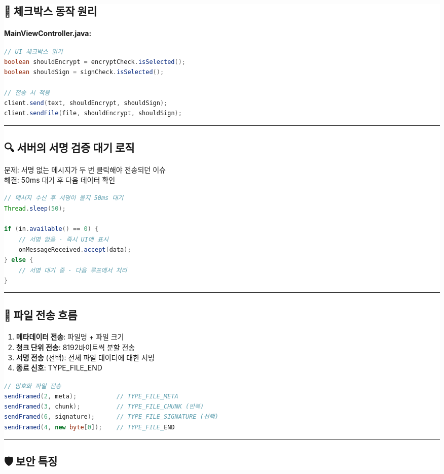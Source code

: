 
## 🎯 체크박스 동작 원리

**MainViewController.java:**
```java
// UI 체크박스 읽기
boolean shouldEncrypt = encryptCheck.isSelected();
boolean shouldSign = signCheck.isSelected();

// 전송 시 적용
client.send(text, shouldEncrypt, shouldSign);
client.sendFile(file, shouldEncrypt, shouldSign);
```

---

## 🔍 서버의 서명 검증 대기 로직

문제: 서명 없는 메시지가 두 번 클릭해야 전송되던 이슈  
해결: 50ms 대기 후 다음 데이터 확인

```java
// 메시지 수신 후 서명이 올지 50ms 대기
Thread.sleep(50);

if (in.available() == 0) {
    // 서명 없음 - 즉시 UI에 표시
    onMessageReceived.accept(data);
} else {
    // 서명 대기 중 - 다음 루프에서 처리
}
```

---

## 📁 파일 전송 흐름

1. **메타데이터 전송**: 파일명 + 파일 크기
2. **청크 단위 전송**: 8192바이트씩 분할 전송
3. **서명 전송** (선택): 전체 파일 데이터에 대한 서명
4. **종료 신호**: TYPE_FILE_END

```java
// 암호화 파일 전송
sendFramed(2, meta);           // TYPE_FILE_META
sendFramed(3, chunk);          // TYPE_FILE_CHUNK (반복)
sendFramed(6, signature);      // TYPE_FILE_SIGNATURE (선택)
sendFramed(4, new byte[0]);    // TYPE_FILE_END
```

---

## 🛡️ 보안 특징
